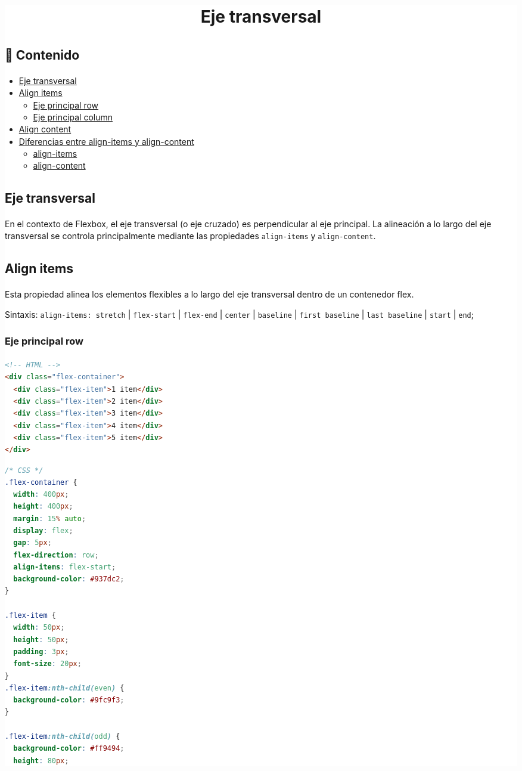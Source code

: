 <h1 align="center">Eje transversal</h1>

<h2>📑 Contenido</h2>

- [Eje transversal](#eje-transversal)
- [Align items](#align-items)
  - [Eje principal row](#eje-principal-row)
  - [Eje principal column](#eje-principal-column)
- [Align content](#align-content)
- [Diferencias entre align-items y align-content](#diferencias-entre-align-items-y-align-content)
  - [align-items](#align-items-1)
  - [align-content](#align-content-1)

## Eje transversal

En el contexto de Flexbox, el eje transversal (o eje cruzado) es perpendicular al eje principal. La alineación a lo largo del eje transversal se controla principalmente mediante las propiedades `align-items` y `align-content`.

## Align items

Esta propiedad alinea los elementos flexibles a lo largo del eje transversal dentro de un contenedor flex.

Sintaxis: `align-items: stretch` | `flex-start` | `flex-end` | `center` | `baseline` | `first baseline` | `last baseline` | `start` | `end`;

### Eje principal row

```html
<!-- HTML -->
<div class="flex-container">
  <div class="flex-item">1 item</div>
  <div class="flex-item">2 item</div>
  <div class="flex-item">3 item</div>
  <div class="flex-item">4 item</div>
  <div class="flex-item">5 item</div>
</div>
```

```css
/* CSS */
.flex-container {
  width: 400px;
  height: 400px;
  margin: 15% auto;
  display: flex;
  gap: 5px;
  flex-direction: row;
  align-items: flex-start;
  background-color: #937dc2;
}

.flex-item {
  width: 50px;
  height: 50px;
  padding: 3px;
  font-size: 20px;
}
.flex-item:nth-child(even) {
  background-color: #9fc9f3;
}

.flex-item:nth-child(odd) {
  background-color: #ff9494;
  height: 80px;
```